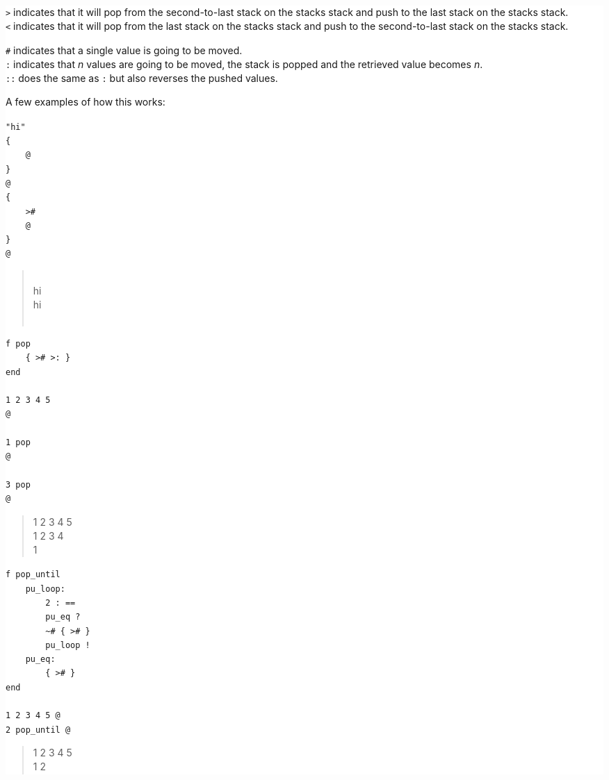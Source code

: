 `>` indicates that it will pop from the second-to-last stack on the stacks stack and push to the last stack on the stacks stack. <br>
`<` indicates that it will pop from the last stack on the stacks stack and push to the second-to-last stack on the stacks stack. <br>

`#` indicates that a single value is going to be moved. <br>
`:` indicates that *n* values are going to be moved, the stack is popped and the retrieved value becomes *n*. <br>
`::` does the same as `:` but also reverses the pushed values. <br>

A few examples of how this works:
```
"hi"
{
    @
}
@
{
    >#
    @
}
@
```
>	 <br>
>	hi <br>
>	hi <br>
>	<br>
```
f pop
    { ># >: }
end

1 2 3 4 5
@

1 pop
@

3 pop
@
```
>	1	2	3	4	5 <br>
>	1	2	3	4 <br>
>	1 <br>
```
f pop_until
    pu_loop:
        2 : ==
        pu_eq ?
        ~# { ># }
        pu_loop !
    pu_eq:
        { ># }
end

1 2 3 4 5 @
2 pop_until @
```
>	1	2	3	4	5 <br>
>	1	2
